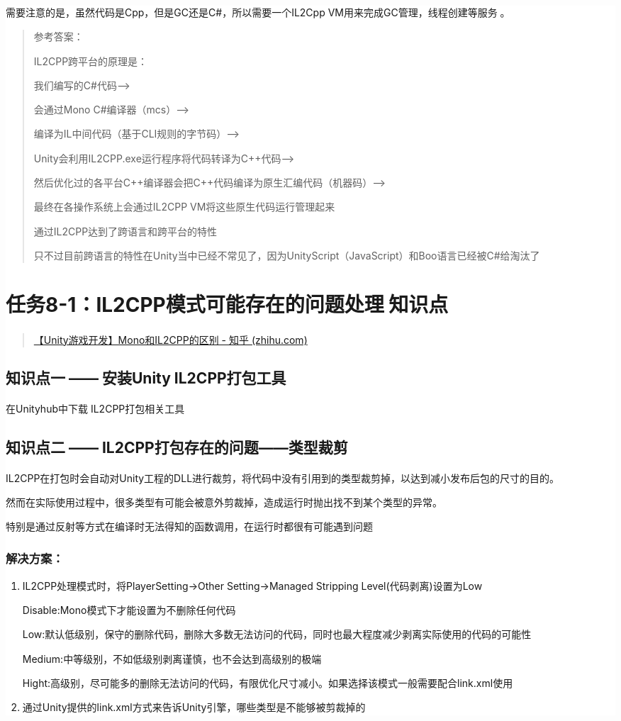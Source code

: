 需要注意的是，虽然代码是Cpp，但是GC还是C#，所以需要一个IL2Cpp VM用来完成GC管理，线程创建等服务 。

> 参考答案：
>
> IL2CPP跨平台的原理是：
>
> 我们编写的C#代码——>
>
> 会通过Mono C#编译器（mcs）——>
>
> 编译为IL中间代码（基于CLI规则的字节码）——>
>
> Unity会利用IL2CPP.exe运行程序将代码转译为C++代码——>
>
> 然后优化过的各平台C++编译器会把C++代码编译为原生汇编代码（机器码）——>
>
> 最终在各操作系统上会通过IL2CPP VM将这些原生代码运行管理起来
>
>  
>
> 通过IL2CPP达到了跨语言和跨平台的特性
>
> 只不过目前跨语言的特性在Unity当中已经不常见了，因为UnityScript（JavaScript）和Boo语言已经被C#给淘汰了

# 任务8-1：IL2CPP模式可能存在的问题处理 知识点

> [【Unity游戏开发】Mono和IL2CPP的区别 - 知乎 (zhihu.com)](https://zhuanlan.zhihu.com/p/352463394)

## 知识点一 —— 安装Unity IL2CPP打包工具

在Unityhub中下载 IL2CPP打包相关工具

## 知识点二 —— IL2CPP打包存在的问题——类型裁剪

IL2CPP在打包时会自动对Unity工程的DLL进行裁剪，将代码中没有引用到的类型裁剪掉，以达到减小发布后包的尺寸的目的。

然而在实际使用过程中，很多类型有可能会被意外剪裁掉，造成运行时抛出找不到某个类型的异常。

特别是通过反射等方式在编译时无法得知的函数调用，在运行时都很有可能遇到问题

### 解决方案：

1. IL2CPP处理模式时，将PlayerSetting->Other Setting->Managed Stripping Level(代码剥离)设置为Low

   Disable:Mono模式下才能设置为不删除任何代码

   Low:默认低级别，保守的删除代码，删除大多数无法访问的代码，同时也最大程度减少剥离实际使用的代码的可能性

   Medium:中等级别，不如低级别剥离谨慎，也不会达到高级别的极端

   Hight:高级别，尽可能多的删除无法访问的代码，有限优化尺寸减小。如果选择该模式一般需要配合link.xml使用

2. 通过Unity提供的link.xml方式来告诉Unity引擎，哪些类型是不能够被剪裁掉的
